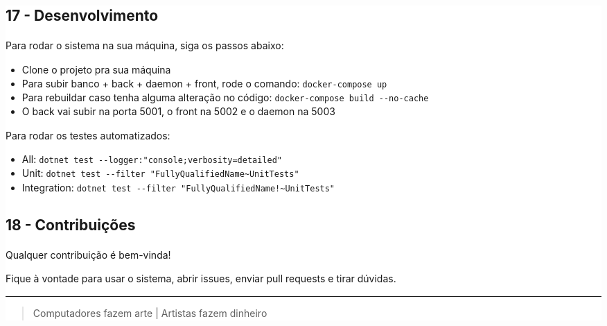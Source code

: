 
## 17 - Desenvolvimento <a name="dev"></a>

Para rodar o sistema na sua máquina, siga os passos abaixo:
- Clone o projeto pra sua máquina
- Para subir banco + back + daemon + front, rode o comando: `docker-compose up`
- Para rebuildar caso tenha alguma alteração no código: `docker-compose build --no-cache`
- O back vai subir na porta 5001, o front na 5002 e o daemon na 5003

Para rodar os testes automatizados:

- All: `dotnet test --logger:"console;verbosity=detailed"`
- Unit: `dotnet test --filter "FullyQualifiedName~UnitTests"`
- Integration: `dotnet test --filter "FullyQualifiedName!~UnitTests"`

## 18 - Contribuições <a name="contributions"></a>

Qualquer contribuição é bem-vinda!

Fique à vontade para usar o sistema, abrir issues, enviar pull requests e tirar dúvidas.

---------------------------------------------------------------------------------------------------

> Computadores fazem arte | Artistas fazem dinheiro
